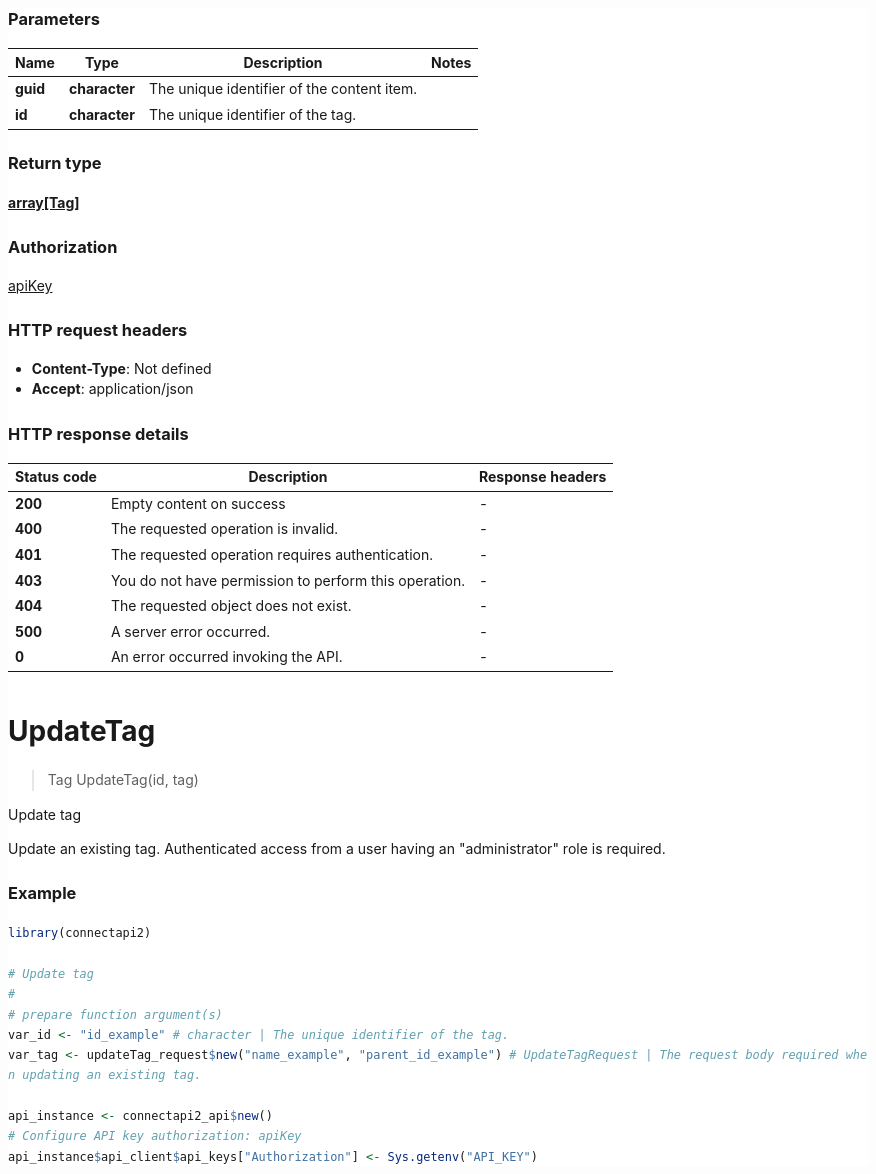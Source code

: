 ### Parameters

Name | Type | Description  | Notes
------------- | ------------- | ------------- | -------------
 **guid** | **character**| The unique identifier of the content item. | 
 **id** | **character**| The unique identifier of the tag. | 

### Return type

[**array[Tag]**](Tag.md)

### Authorization

[apiKey](../README.md#apiKey)

### HTTP request headers

 - **Content-Type**: Not defined
 - **Accept**: application/json

### HTTP response details
| Status code | Description | Response headers |
|-------------|-------------|------------------|
| **200** | Empty content on success |  -  |
| **400** | The requested operation is invalid. |  -  |
| **401** | The requested operation requires authentication. |  -  |
| **403** | You do not have permission to perform this operation. |  -  |
| **404** | The requested object does not exist. |  -  |
| **500** | A server error occurred. |  -  |
| **0** | An error occurred invoking the API. |  -  |

# **UpdateTag**
> Tag UpdateTag(id, tag)

Update tag

Update an existing tag.  Authenticated access from a user having an \"administrator\" role is required.

### Example
```R
library(connectapi2)

# Update tag
#
# prepare function argument(s)
var_id <- "id_example" # character | The unique identifier of the tag.
var_tag <- updateTag_request$new("name_example", "parent_id_example") # UpdateTagRequest | The request body required when updating an existing tag.

api_instance <- connectapi2_api$new()
# Configure API key authorization: apiKey
api_instance$api_client$api_keys["Authorization"] <- Sys.getenv("API_KEY")
```
